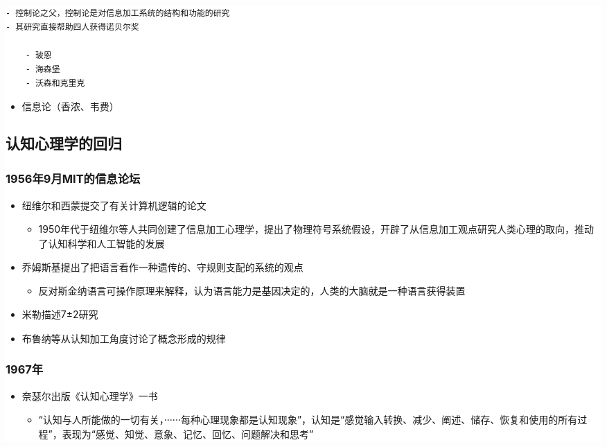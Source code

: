 	- 控制论之父，控制论是对信息加工系统的结构和功能的研究
	- 其研究直接帮助四人获得诺贝尔奖

		- 玻恩
		- 海森堡
		- 沃森和克里克

- 信息论（香浓、韦费）

## 认知心理学的回归

### 1956年9月MIT的信息论坛

- 纽维尔和西蒙提交了有关计算机逻辑的论文

	- 1950年代于纽维尔等人共同创建了信息加工心理学，提出了物理符号系统假设，开辟了从信息加工观点研究人类心理的取向，推动了认知科学和人工智能的发展

- 乔姆斯基提出了把语言看作一种遗传的、守规则支配的系统的观点

	- 反对斯金纳语言可操作原理来解释，认为语言能力是基因决定的，人类的大脑就是一种语言获得装置

- 米勒描述7±2研究
- 布鲁纳等从认知加工角度讨论了概念形成的规律

### 1967年

- 奈瑟尔出版《认知心理学》一书

	- “认知与人所能做的一切有关，······每种心理现象都是认知现象”，认知是“感觉输入转换、减少、阐述、储存、恢复和使用的所有过程”，表现为“感觉、知觉、意象、记忆、回忆、问题解决和思考”
